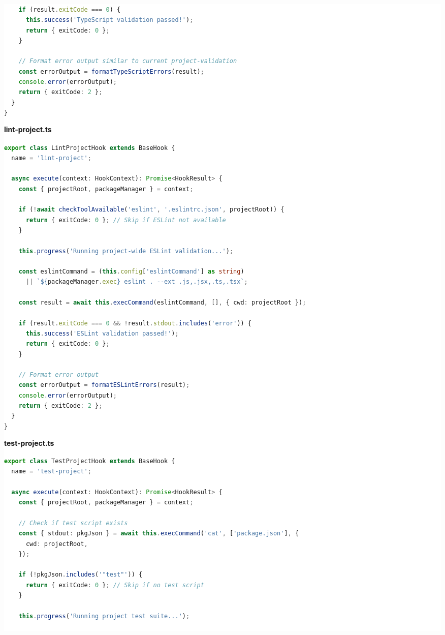 ```typescript
    if (result.exitCode === 0) {
      this.success('TypeScript validation passed!');
      return { exitCode: 0 };
    }
    
    // Format error output similar to current project-validation
    const errorOutput = formatTypeScriptErrors(result);
    console.error(errorOutput);
    return { exitCode: 2 };
  }
}
```

**lint-project.ts**
```typescript
export class LintProjectHook extends BaseHook {
  name = 'lint-project';

  async execute(context: HookContext): Promise<HookResult> {
    const { projectRoot, packageManager } = context;
    
    if (!await checkToolAvailable('eslint', '.eslintrc.json', projectRoot)) {
      return { exitCode: 0 }; // Skip if ESLint not available
    }

    this.progress('Running project-wide ESLint validation...');
    
    const eslintCommand = (this.config['eslintCommand'] as string)
      || `${packageManager.exec} eslint . --ext .js,.jsx,.ts,.tsx`;
    
    const result = await this.execCommand(eslintCommand, [], { cwd: projectRoot });
    
    if (result.exitCode === 0 && !result.stdout.includes('error')) {
      this.success('ESLint validation passed!');
      return { exitCode: 0 };
    }
    
    // Format error output
    const errorOutput = formatESLintErrors(result);
    console.error(errorOutput);
    return { exitCode: 2 };
  }
}
```

**test-project.ts**
```typescript
export class TestProjectHook extends BaseHook {
  name = 'test-project';

  async execute(context: HookContext): Promise<HookResult> {
    const { projectRoot, packageManager } = context;
    
    // Check if test script exists
    const { stdout: pkgJson } = await this.execCommand('cat', ['package.json'], {
      cwd: projectRoot,
    });
    
    if (!pkgJson.includes('"test"')) {
      return { exitCode: 0 }; // Skip if no test script
    }

    this.progress('Running project test suite...');
    
```